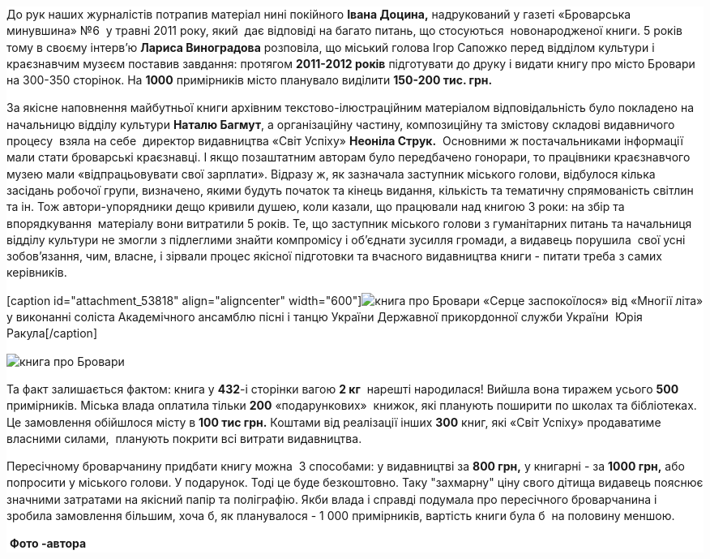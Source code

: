 До рук наших журналістів потрапив матеріал нині покійного **Івана Доцина,** надрукований у газеті «Броварська минувшина» №6  у травні 2011 року, який  дає відповіді на багато питань, що стосуються  новонародженої книги. 5 років тому в своєму інтерв’ю **Лариса Виноградова** розповіла, що міський голова Ігор Сапожко перед відділом культури і краєзнавчим музеєм поставив завдання: протягом **2011-2012 років** підготувати до друку і видати книгу про місто Бровари на 300-350 сторінок. На **1000** примірників місто планувало виділити **150-200 тис. грн.**

За якісне наповнення майбутньої книги архівним текстово-ілюстраційним матеріалом відповідальність було покладено на начальницю відділу культури **Наталю Багмут**, а організаційну частину, композиційну та змістову складові видавничого процесу  взяла на себе  директор видавництва «Світ Успіху» **Неоніла Струк.**  Основними ж постачальниками інформації мали стати броварські краєзнавці. І якщо позаштатним авторам було передбачено гонорари, то працівники краєзнавчого музею мали «відпрацьовувати свої зарплати». Відразу ж, як зазначала заступник міського голови, відбулося кілька засідань робочої групи, визначено, якими будуть початок та кінець видання, кількість та тематичну спрямованість світлин та ін. Тож автори-упорядники дещо кривили душею, коли казали, що працювали над книгою 3 роки: на збір та впорядкування  матеріалу вони витратили 5 років. Те, що заступник міського голови з гуманітарних питань та начальниця відділу культури не змогли з підлеглими знайти компромісу і об’єднати зусилля громади, а видавець порушила  свої усні зобов’язання, чим, власне, і зірвали процес якісної підготовки та вчасного видавництва книги - питати треба з самих керівників.

\[caption id="attachment\_53818" align="aligncenter" width="600"\]![книга про Бровари](https://mpz.brovary.org/wp-content/uploads/2016/03/22-1.jpg) «Серце заспокоїлося» від «Многії літа» у виконанні соліста Академічного ансамблю пісні і танцю України Державної прикордонної служби України  Юрія Ракула\[/caption\]

![книга про Бровари](https://mpz.brovary.org/wp-content/uploads/2016/03/23-1.jpg)

Та факт залишається фактом: книга у **432**\-і сторінки вагою **2 кг**  нарешті народилася! Вийшла вона тиражем усього **500** примірників. Міська влада оплатила тільки **200** «подарункових»  книжок, які планують поширити по школах та бібліотеках. Це замовлення обійшлося місту в **100 тис грн.** Коштами від реалізації інших **300** книг, які «Світ Успіху» продаватиме власними силами,  планують покрити всі витрати видавництва.

Пересічному броварчанину придбати книгу можна  3 способами: у видавництві за **800 грн,** у книгарні - за **1000 грн,** або попросити у міського голови. У подарунок. Тоді це буде безкоштовно. Таку "захмарну" ціну свого дітища видавець пояснює значними затратами на якісний папір та поліграфію. Якби влада і справді подумала про пересічного броварчанина і зробила замовлення більшим, хоча б, як планувалося - 1 000 примірників, вартість книги була б  на половину меншою.

 **Фото -автора**
